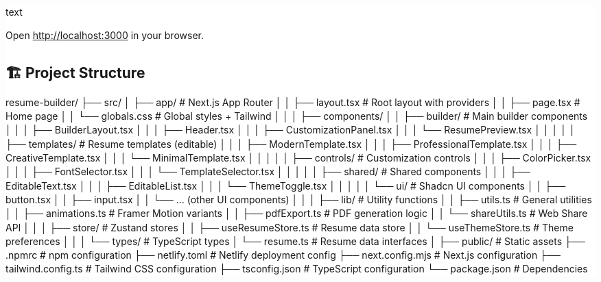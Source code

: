text

Open [http://localhost:3000](http://localhost:3000) in your browser.

## 🏗️ Project Structure

resume-builder/
├── src/
│ ├── app/ # Next.js App Router
│ │ ├── layout.tsx # Root layout with providers
│ │ ├── page.tsx # Home page
│ │ └── globals.css # Global styles + Tailwind
│ │
│ ├── components/
│ │ ├── builder/ # Main builder components
│ │ │ ├── BuilderLayout.tsx
│ │ │ ├── Header.tsx
│ │ │ ├── CustomizationPanel.tsx
│ │ │ └── ResumePreview.tsx
│ │ │
│ │ ├── templates/ # Resume templates (editable)
│ │ │ ├── ModernTemplate.tsx
│ │ │ ├── ProfessionalTemplate.tsx
│ │ │ ├── CreativeTemplate.tsx
│ │ │ └── MinimalTemplate.tsx
│ │ │
│ │ ├── controls/ # Customization controls
│ │ │ ├── ColorPicker.tsx
│ │ │ ├── FontSelector.tsx
│ │ │ └── TemplateSelector.tsx
│ │ │
│ │ ├── shared/ # Shared components
│ │ │ ├── EditableText.tsx
│ │ │ ├── EditableList.tsx
│ │ │ └── ThemeToggle.tsx
│ │ │
│ │ └── ui/ # Shadcn UI components
│ │ ├── button.tsx
│ │ ├── input.tsx
│ │ └── ... (other UI components)
│ │
│ ├── lib/ # Utility functions
│ │ ├── utils.ts # General utilities
│ │ ├── animations.ts # Framer Motion variants
│ │ ├── pdfExport.ts # PDF generation logic
│ │ └── shareUtils.ts # Web Share API
│ │
│ ├── store/ # Zustand stores
│ │ ├── useResumeStore.ts # Resume data store
│ │ └── useThemeStore.ts # Theme preferences
│ │
│ └── types/ # TypeScript types
│ └── resume.ts # Resume data interfaces
│
├── public/ # Static assets
├── .npmrc # npm configuration
├── netlify.toml # Netlify deployment config
├── next.config.mjs # Next.js configuration
├── tailwind.config.ts # Tailwind CSS configuration
├── tsconfig.json # TypeScript configuration
└── package.json # Dependencies
